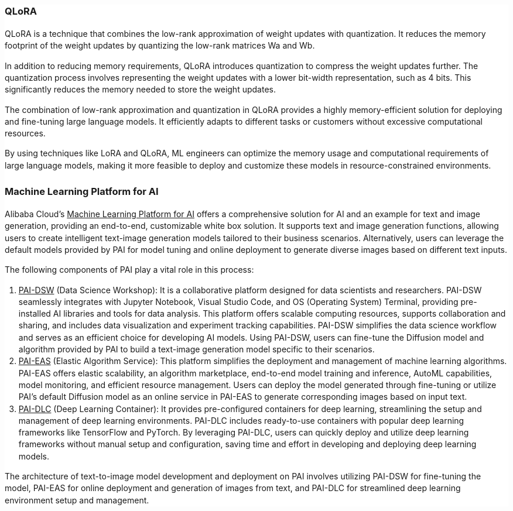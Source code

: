 ### QLoRA

QLoRA is a technique that combines the low-rank approximation of weight updates with quantization. It reduces the memory footprint of the weight updates by quantizing the low-rank matrices Wa and Wb.

In addition to reducing memory requirements, QLoRA introduces quantization to compress the weight updates further. The quantization process involves representing the weight updates with a lower bit-width representation, such as 4 bits. This significantly reduces the memory needed to store the weight updates.

The combination of low-rank approximation and quantization in QLoRA provides a highly memory-efficient solution for deploying and fine-tuning large language models. It efficiently adapts to different tasks or customers without excessive computational resources.

By using techniques like LoRA and QLoRA, ML engineers can optimize the memory usage and computational requirements of large language models, making it more feasible to deploy and customize these models in resource-constrained environments.

### Machine Learning Platform for AI

Alibaba Cloud’s [Machine Learning Platform for AI](https://www.alibabacloud.com/product/machine-learning) offers a comprehensive solution for AI and an example for text and image generation, providing an end-to-end, customizable white box solution. It supports text and image generation functions, allowing users to create intelligent text-image generation models tailored to their business scenarios. Alternatively, users can leverage the default models provided by PAI for model tuning and online deployment to generate diverse images based on different text inputs.

The following components of PAI play a vital role in this process:

1. [PAI-DSW](https://www.alibabacloud.com/help/en/pai/user-guide/dsw-notebook-service/) (Data Science Workshop): It is a collaborative platform designed for data scientists and researchers. PAI-DSW seamlessly integrates with Jupyter Notebook, Visual Studio Code, and OS (Operating System) Terminal, providing pre-installed AI libraries and tools for data analysis. This platform offers scalable computing resources, supports collaboration and sharing, and includes data visualization and experiment tracking capabilities. PAI-DSW simplifies the data science workflow and serves as an efficient choice for developing AI models. Using PAI-DSW, users can fine-tune the Diffusion model and algorithm provided by PAI to build a text-image generation model specific to their scenarios.
2. [PAI-EAS](https://www.alibabacloud.com/help/en/pai/user-guide/eas-model-serving/) (Elastic Algorithm Service): This platform simplifies the deployment and management of machine learning algorithms. PAI-EAS offers elastic scalability, an algorithm marketplace, end-to-end model training and inference, AutoML capabilities, model monitoring, and efficient resource management. Users can deploy the model generated through fine-tuning or utilize PAI’s default Diffusion model as an online service in PAI-EAS to generate corresponding images based on input text.
3. [PAI-DLC](https://www.alibabacloud.com/help/en/pai/user-guide/container-training/) (Deep Learning Container): It provides pre-configured containers for deep learning, streamlining the setup and management of deep learning environments. PAI-DLC includes ready-to-use containers with popular deep learning frameworks like TensorFlow and PyTorch. By leveraging PAI-DLC, users can quickly deploy and utilize deep learning frameworks without manual setup and configuration, saving time and effort in developing and deploying deep learning models.

The architecture of text-to-image model development and deployment on PAI involves utilizing PAI-DSW for fine-tuning the model, PAI-EAS for online deployment and generation of images from text, and PAI-DLC for streamlined deep learning environment setup and management.
